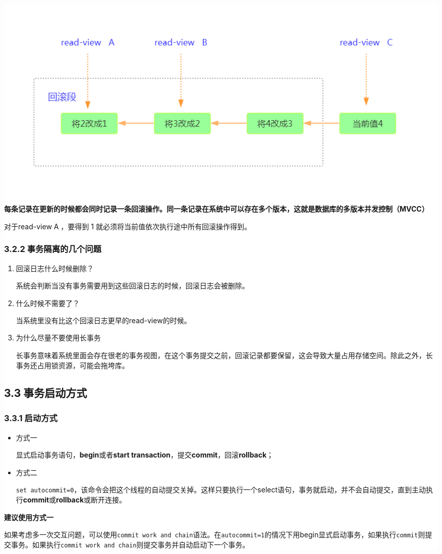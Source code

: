 ![img](./imgs_45/1075436-20190220103438813-1764742111.png) 

**每条记录在更新的时候都会同时记录一条回滚操作。同一条记录在系统中可以存在多个版本，这就是数据库的多版本并发控制（MVCC）**

对于read-view A ，要得到 1 就必须将当前值依次执行途中所有回滚操作得到。

### 3.2.2 事务隔离的几个问题

1. 回滚日志什么时候删除？

   系统会判断当没有事务需要用到这些回滚日志的时候，回滚日志会被删除。

2. 什么时候不需要了？

   当系统里没有比这个回滚日志更早的read-view的时候。

3. 为什么尽量不要使用长事务

   长事务意味着系统里面会存在很老的事务视图，在这个事务提交之前，回滚记录都要保留，这会导致大量占用存储空间。除此之外，长事务还占用锁资源，可能会拖垮库。



## 3.3 事务启动方式

### 3.3.1 启动方式

- 方式一

  显式启动事务语句，**begin**或者**start transaction**，提交**commit**，回滚**rollback**；

- 方式二

  `set autocommit=0`，该命令会把这个线程的自动提交关掉。这样只要执行一个select语句，事务就启动，并不会自动提交，直到主动执行**commit**或**rollback**或断开连接。

**建议使用方式一**

如果考虑多一次交互问题，可以使用`commit work and chain`语法。在`autocommit=1`的情况下用begin显式启动事务，如果执行`commit`则提交事务。如果执行`commit work and chain`则提交事务并自动启动下一个事务。
